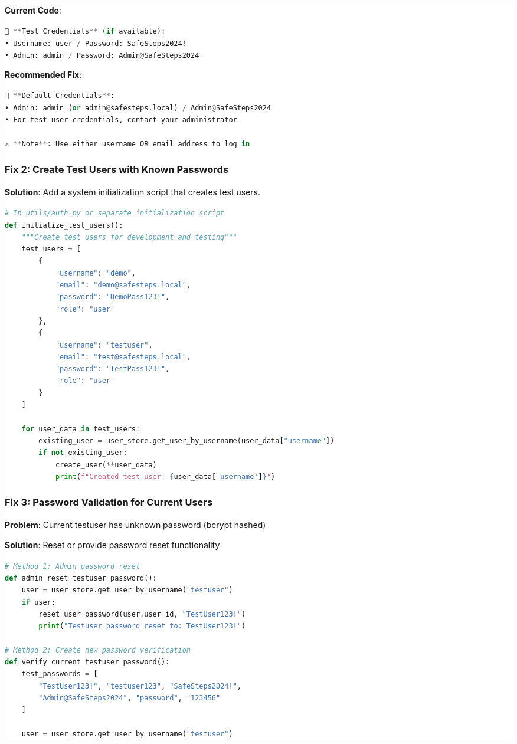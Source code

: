 **Current Code**:
```python
🔑 **Test Credentials** (if available):
• Username: user / Password: SafeSteps2024!
• Admin: admin / Password: Admin@SafeSteps2024
```

**Recommended Fix**:
```python
🔑 **Default Credentials**:
• Admin: admin (or admin@safesteps.local) / Admin@SafeSteps2024
• For test user credentials, contact your administrator

⚠️ **Note**: Use either username OR email address to log in
```

### Fix 2: Create Test Users with Known Passwords
**Solution**: Add a system initialization script that creates test users.

```python
# In utils/auth.py or separate initialization script
def initialize_test_users():
    """Create test users for development and testing"""
    test_users = [
        {
            "username": "demo",
            "email": "demo@safesteps.local", 
            "password": "DemoPass123!",
            "role": "user"
        },
        {
            "username": "testuser", 
            "email": "test@safesteps.local",
            "password": "TestPass123!", 
            "role": "user"
        }
    ]
    
    for user_data in test_users:
        existing_user = user_store.get_user_by_username(user_data["username"])
        if not existing_user:
            create_user(**user_data)
            print(f"Created test user: {user_data['username']}")
```

### Fix 3: Password Validation for Current Users
**Problem**: Current testuser has unknown password (bcrypt hashed)

**Solution**: Reset or provide password reset functionality

```python
# Method 1: Admin password reset
def admin_reset_testuser_password():
    user = user_store.get_user_by_username("testuser")
    if user:
        reset_user_password(user.user_id, "TestUser123!")
        print("Testuser password reset to: TestUser123!")

# Method 2: Create new password verification 
def verify_current_testuser_password():
    test_passwords = [
        "TestUser123!", "testuser123", "SafeSteps2024!", 
        "Admin@SafeSteps2024", "password", "123456"
    ]
    
    user = user_store.get_user_by_username("testuser")
```